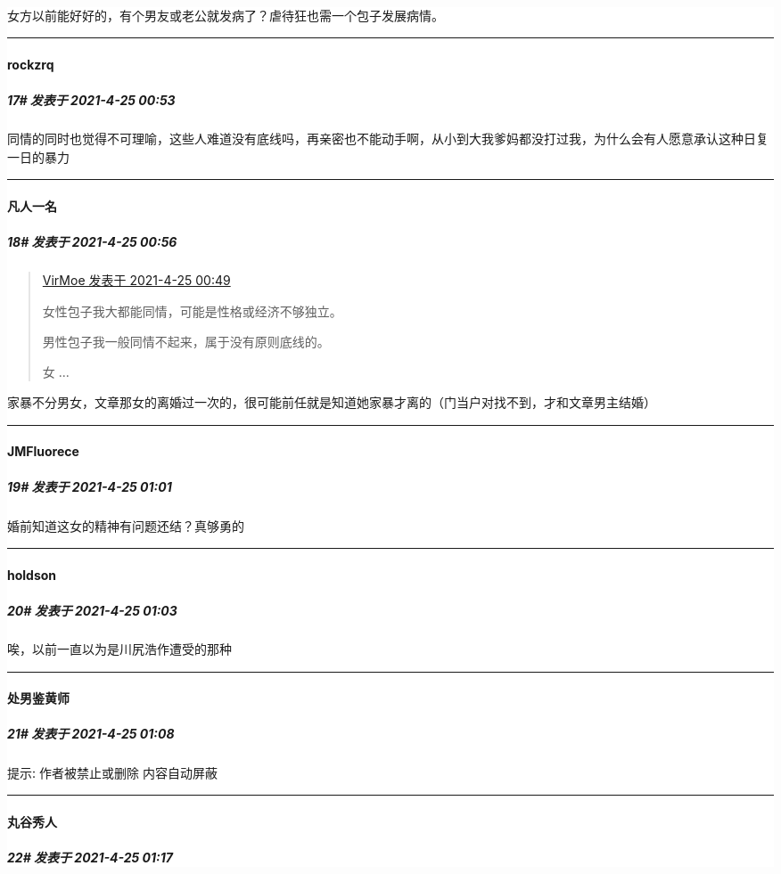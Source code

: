 女方以前能好好的，有个男友或老公就发病了？虐待狂也需一个包子发展病情。


-----

####  rockzrq  
##### 17#       发表于 2021-4-25 00:53


同情的同时也觉得不可理喻，这些人难道没有底线吗，再亲密也不能动手啊，从小到大我爹妈都没打过我，为什么会有人愿意承认这种日复一日的暴力


-----

####  凡人一名  
##### 18#       发表于 2021-4-25 00:56


<blockquote><a href="httphttps://bbs.saraba1st.com/2b/forum.php?mod=redirect&amp;goto=findpost&amp;pid=51050525&amp;ptid=2000851" target="_blank">VirMoe 发表于 2021-4-25 00:49</a>

女性包子我大都能同情，可能是性格或经济不够独立。

男性包子我一般同情不起来，属于没有原则底线的。

女 ...</blockquote>
家暴不分男女，文章那女的离婚过一次的，很可能前任就是知道她家暴才离的（门当户对找不到，才和文章男主结婚）


-----

####  JMFluorece  
##### 19#       发表于 2021-4-25 01:01


婚前知道这女的精神有问题还结？真够勇的


-----

####  holdson  
##### 20#       发表于 2021-4-25 01:03


唉，以前一直以为是川尻浩作遭受的那种


-----

####  处男鉴黄师  
##### 21#       发表于 2021-4-25 01:08

提示: 作者被禁止或删除 内容自动屏蔽


-----

####  丸谷秀人  
##### 22#       发表于 2021-4-25 01:17
